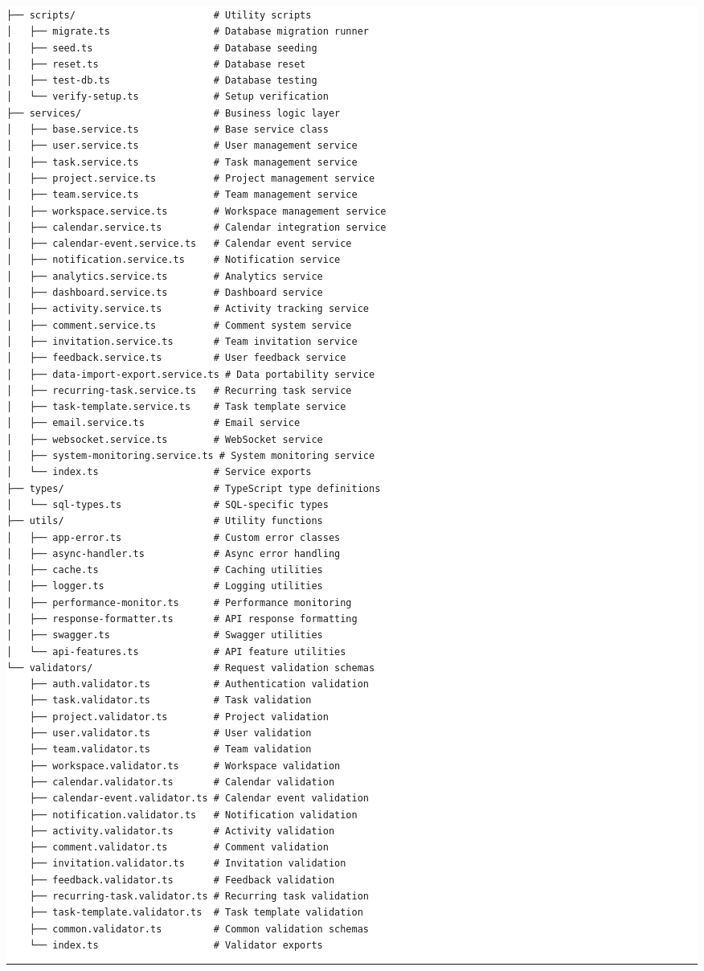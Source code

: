 ```
├── scripts/                        # Utility scripts
│   ├── migrate.ts                  # Database migration runner
│   ├── seed.ts                     # Database seeding
│   ├── reset.ts                    # Database reset
│   ├── test-db.ts                  # Database testing
│   └── verify-setup.ts             # Setup verification
├── services/                       # Business logic layer
│   ├── base.service.ts             # Base service class
│   ├── user.service.ts             # User management service
│   ├── task.service.ts             # Task management service
│   ├── project.service.ts          # Project management service
│   ├── team.service.ts             # Team management service
│   ├── workspace.service.ts        # Workspace management service
│   ├── calendar.service.ts         # Calendar integration service
│   ├── calendar-event.service.ts   # Calendar event service
│   ├── notification.service.ts     # Notification service
│   ├── analytics.service.ts        # Analytics service
│   ├── dashboard.service.ts        # Dashboard service
│   ├── activity.service.ts         # Activity tracking service
│   ├── comment.service.ts          # Comment system service
│   ├── invitation.service.ts       # Team invitation service
│   ├── feedback.service.ts         # User feedback service
│   ├── data-import-export.service.ts # Data portability service
│   ├── recurring-task.service.ts   # Recurring task service
│   ├── task-template.service.ts    # Task template service
│   ├── email.service.ts            # Email service
│   ├── websocket.service.ts        # WebSocket service
│   ├── system-monitoring.service.ts # System monitoring service
│   └── index.ts                    # Service exports
├── types/                          # TypeScript type definitions
│   └── sql-types.ts                # SQL-specific types
├── utils/                          # Utility functions
│   ├── app-error.ts                # Custom error classes
│   ├── async-handler.ts            # Async error handling
│   ├── cache.ts                    # Caching utilities
│   ├── logger.ts                   # Logging utilities
│   ├── performance-monitor.ts      # Performance monitoring
│   ├── response-formatter.ts       # API response formatting
│   ├── swagger.ts                  # Swagger utilities
│   └── api-features.ts             # API feature utilities
└── validators/                     # Request validation schemas
    ├── auth.validator.ts           # Authentication validation
    ├── task.validator.ts           # Task validation
    ├── project.validator.ts        # Project validation
    ├── user.validator.ts           # User validation
    ├── team.validator.ts           # Team validation
    ├── workspace.validator.ts      # Workspace validation
    ├── calendar.validator.ts       # Calendar validation
    ├── calendar-event.validator.ts # Calendar event validation
    ├── notification.validator.ts   # Notification validation
    ├── activity.validator.ts       # Activity validation
    ├── comment.validator.ts        # Comment validation
    ├── invitation.validator.ts     # Invitation validation
    ├── feedback.validator.ts       # Feedback validation
    ├── recurring-task.validator.ts # Recurring task validation
    ├── task-template.validator.ts  # Task template validation
    ├── common.validator.ts         # Common validation schemas
    └── index.ts                    # Validator exports
```

---